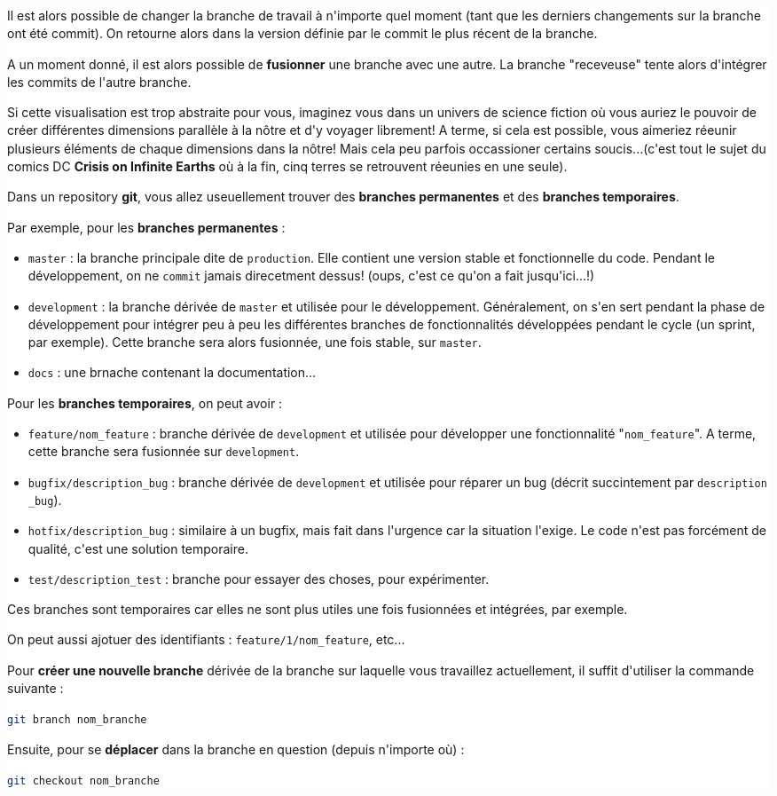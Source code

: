 Il est alors possible de changer la branche de travail à n'importe quel moment (tant que les derniers changements sur la branche ont été commit). On retourne alors dans la version définie par le commit le plus récent de la branche.

A un moment donné, il est alors possible de **fusionner** une branche avec une autre. La branche "receveuse" tente alors d'intégrer les commits de l'autre branche.

Si cette visualisation est trop abstraite pour vous, imaginez vous dans un univers de science fiction où vous auriez le pouvoir de créer différentes dimensions parallèle à la nôtre et d'y voyager librement! A terme, si cela est possible, vous aimeriez réeunir plusieurs éléments de chaque dimensions dans la nôtre! Mais cela peu parfois occassioner certains soucis...(c'est tout le sujet du comics DC **Crisis on Infinite Earths** où à la fin, cinq terres se retrouvent réeunies en une seule).

Dans un repository **git**, vous allez useuellement trouver des **branches permanentes** et des **branches temporaires**.

Par exemple, pour les **branches permanentes** :

- `master` : la branche principale dite de `production`. Elle contient une version stable et fonctionnelle du code. Pendant le développement, on ne `commit` jamais direcetment dessus! (oups, c'est ce qu'on a fait jusqu'ici...!)

- `development` : la branche dérivée de `master` et utilisée pour le développement. Généralement, on s'en sert pendant la phase de développement pour intégrer peu à peu les différentes branches de fonctionnalités développées pendant le cycle (un sprint, par exemple). Cette branche sera alors fusionnée, une fois stable, sur `master`.

- `docs` : une brnache contenant la documentation...

Pour les **branches temporaires**, on peut avoir :

- `feature/nom_feature` : branche dérivée de `development` et utilisée pour développer une fonctionnalité "`nom_feature`". A terme, cette branche sera fusionnée sur `development`.

- `bugfix/description_bug` : branche dérivée de `development` et utilisée pour réparer un bug (décrit succintement par `description_bug`).

- `hotfix/description_bug` : similaire à un bugfix, mais fait dans l'urgence car la situation l'exige. Le code n'est pas forcément de qualité, c'est une solution temporaire.

- `test/description_test` : branche pour essayer des choses, pour expérimenter.

Ces branches sont temporaires car elles ne sont plus utiles une fois fusionnées et intégrées, par exemple.

On peut aussi ajotuer des identifiants : `feature/1/nom_feature`, etc... 

Pour **créer une nouvelle branche** dérivée de la branche sur laquelle vous travaillez actuellement, il suffit d'utiliser la commande suivante :

```bash
git branch nom_branche
```

Ensuite, pour se **déplacer** dans la branche en question (depuis n'importe où) :

```bash
git checkout nom_branche
```
